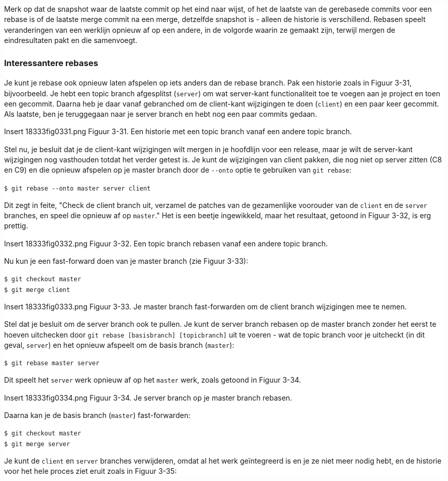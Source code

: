 Merk op dat de snapshot waar de laatste commit op het eind naar wijst, of het de laatste van de gerebasede commits voor een rebase is of de laatste merge commit na een merge, detzelfde snapshot is - alleen de historie is verschillend. Rebasen speelt veranderingen van een werklijn opnieuw af op een andere, in de volgorde waarin ze gemaakt zijn, terwijl mergen de eindresultaten pakt en die samenvoegt.

### Interessantere rebases ###

Je kunt je rebase ook opnieuw laten afspelen op iets anders dan de rebase branch. Pak een historie zoals in Figuur 3-31, bijvoorbeeld. Je hebt een topic branch afgesplitst (`server`) om wat server-kant functionaliteit toe te voegen aan je project en toen een gecommit. Daarna heb je daar vanaf gebranched om de client-kant wijzigingen te doen (`client`) en een paar keer gecommit. Als laatste, ben je teruggegaan naar je server branch en hebt nog een paar commits gedaan.

Insert 18333fig0331.png
Figuur 3-31. Een historie met een topic branch vanaf een andere topic branch.

Stel nu, je besluit dat je de client-kant wijzigingen wilt mergen in je hoofdlijn voor een release, maar je wilt de server-kant wijzigingen nog vasthouden totdat het verder getest is. Je kunt de wijzigingen van client pakken, die nog niet op server zitten (C8 en C9) en die opnieuw afspelen op je master branch door de `--onto` optie te gebruiken van `git rebase`:

	$ git rebase --onto master server client

Dit zegt in feite, "Check de client branch uit, verzamel de patches van de gezamenlijke voorouder van de `client` en de `server` branches, en speel die opnieuw af op `master`." Het is een beetje ingewikkeld, maar het resultaat, getoond in Figuur 3-32, is erg prettig.

Insert 18333fig0332.png
Figuur 3-32. Een topic branch rebasen vanaf een andere topic branch.

Nu kun je een fast-forward doen van je master branch (zie Figuur 3-33):

	$ git checkout master
	$ git merge client

Insert 18333fig0333.png
Figuur 3-33. Je master branch fast-forwarden om de client branch wijzigingen mee te nemen.

Stel dat je besluit om de server branch ook te pullen. Je kunt de server branch rebasen op de master branch zonder het eerst te hoeven uitchecken door `git rebase [basisbranch] [topicbranch]` uit te voeren - wat de topic branch voor je uitcheckt (in dit geval, `server`) en het opnieuw afspeelt om de basis branch (`master`):

	$ git rebase master server

Dit speelt het `server` werk opnieuw af op het `master` werk, zoals getoond in Figuur 3-34.

Insert 18333fig0334.png
Figuur 3-34. Je server branch op je master branch rebasen.

Daarna kan je de basis branch (`master`) fast-forwarden:

	$ git checkout master
	$ git merge server

Je kunt de `client` en `server` branches verwijderen, omdat al het werk geïntegreerd is en je ze niet meer nodig hebt, en de historie voor het hele proces ziet eruit zoals in Figuur 3-35:
